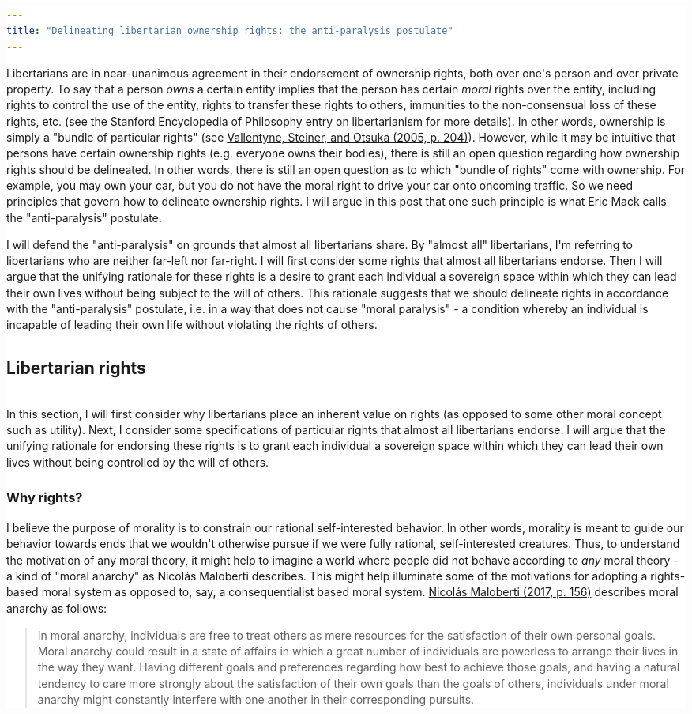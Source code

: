 ```yaml
---
title: "Delineating libertarian ownership rights: the anti-paralysis postulate"
---
```

Libertarians are in near-unanimous agreement in their endorsement of ownership rights, both over one's person and over private property. To say that a person _owns_ a certain entity implies that the person has certain _moral_ rights over the entity, including rights to control the use of the entity, rights to transfer these rights to others, immunities to the non-consensual loss of these rights, etc. (see the Stanford Encyclopedia of Philosophy [entry](https://plato.stanford.edu/entries/libertarianism/) on libertarianism for more details). In other words, ownership is simply a "bundle of particular rights" (see [Vallentyne, Steiner, and Otsuka (2005, p. 204)](https://personal.lse.ac.uk/OTSUKAM/leftlibP&PA.pdf)). However, while it may be intuitive that persons have certain ownership rights (e.g. everyone owns their bodies), there is still an open question regarding how ownership rights should be delineated. In other words, there is still an open question as to which "bundle of rights" come with ownership. For example, you may own your car, but you do not have the moral right to drive your car onto oncoming traffic. So we need principles that govern how to delineate ownership rights. I will argue in this post that one such principle is what Eric Mack calls the "anti-paralysis" postulate.

I will defend the "anti-paralysis" on grounds that almost all libertarians share. By "almost all" libertarians, I'm referring to libertarians who are neither far-left nor far-right. I will first consider some rights that almost all libertarians endorse. Then I will argue that the unifying rationale for these rights is a desire to grant each individual a sovereign space within which they can lead their own lives without being subject to the will of others. This rationale suggests that we should delineate rights in accordance with the "anti-paralysis" postulate, i.e. in a way that does not cause "moral paralysis" - a condition whereby an individual is incapable of leading their own life without violating the rights of others.

## Libertarian rights

----------

In this section, I will first consider why libertarians place an inherent value on rights (as opposed to some other moral concept such as utility). Next, I consider some specifications of particular rights that almost all libertarians endorse. I will argue that the unifying rationale for endorsing these rights is to grant each individual a sovereign space within which they can lead their own lives without being controlled by the will of others.

### Why rights?

I believe the purpose of morality is to constrain our rational self-interested behavior. In other words, morality is meant to guide our behavior towards ends that we wouldn't otherwise pursue if we were fully rational, self-interested creatures. Thus, to understand the motivation of any moral theory, it might help to imagine a world where people did not behave according to _any_ moral theory - a kind of "moral anarchy" as Nicolás Maloberti describes. This might help illuminate some of the motivations for adopting a rights-based moral system as opposed to, say, a consequentialist based moral system. [Nicolás Maloberti (2017, p. 156)](https://www.routledgehandbooks.com/doi/10.4324/9781317486794.ch11) describes moral anarchy as follows:

> In moral anarchy, individuals are free to treat others as mere resources for the satisfaction of their own personal goals. Moral anarchy could result in a state of affairs in which a great number of individuals are powerless to arrange their lives in the way they want. Having different goals and preferences regarding how best to achieve those goals, and having a natural tendency to care more strongly about the satisfaction of their own goals than the goals of others, individuals under moral anarchy might constantly interfere with one another in their corresponding pursuits.
